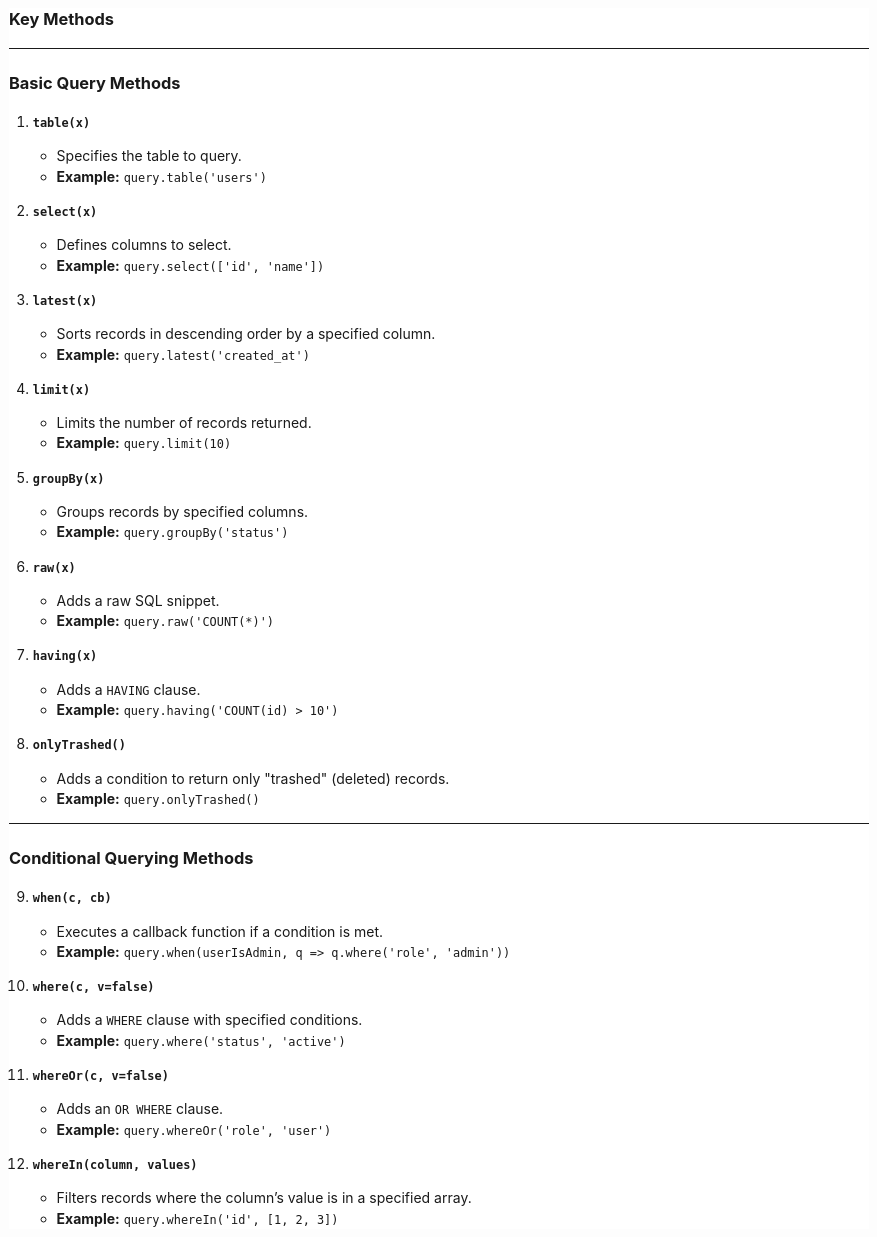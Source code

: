 ### Key Methods

---

### Basic Query Methods

1. **`table(x)`**
   - Specifies the table to query.
   - **Example:** `query.table('users')`

2. **`select(x)`**
   - Defines columns to select.
   - **Example:** `query.select(['id', 'name'])`

3. **`latest(x)`**
   - Sorts records in descending order by a specified column.
   - **Example:** `query.latest('created_at')`

4. **`limit(x)`**
   - Limits the number of records returned.
   - **Example:** `query.limit(10)`

5. **`groupBy(x)`**
   - Groups records by specified columns.
   - **Example:** `query.groupBy('status')`

6. **`raw(x)`**
   - Adds a raw SQL snippet.
   - **Example:** `query.raw('COUNT(*)')`

7. **`having(x)`**
   - Adds a `HAVING` clause.
   - **Example:** `query.having('COUNT(id) > 10')`

8. **`onlyTrashed()`**
   - Adds a condition to return only "trashed" (deleted) records.
   - **Example:** `query.onlyTrashed()`

---

### Conditional Querying Methods

9. **`when(c, cb)`**
   - Executes a callback function if a condition is met.
   - **Example:** `query.when(userIsAdmin, q => q.where('role', 'admin'))`

10. **`where(c, v=false)`**
    - Adds a `WHERE` clause with specified conditions.
    - **Example:** `query.where('status', 'active')`

11. **`whereOr(c, v=false)`**
    - Adds an `OR WHERE` clause.
    - **Example:** `query.whereOr('role', 'user')`

12. **`whereIn(column, values)`**
    - Filters records where the column’s value is in a specified array.
    - **Example:** `query.whereIn('id', [1, 2, 3])`
